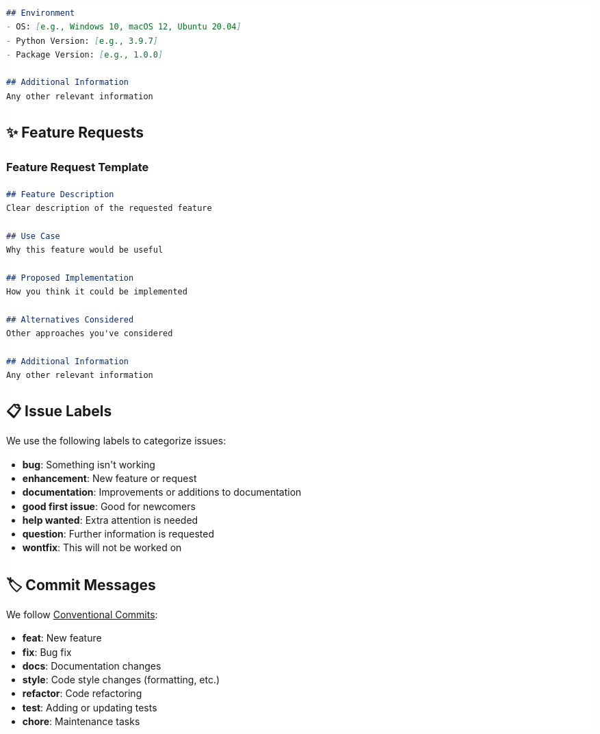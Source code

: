 ```markdown
## Environment
- OS: [e.g., Windows 10, macOS 12, Ubuntu 20.04]
- Python Version: [e.g., 3.9.7]
- Package Version: [e.g., 1.0.0]

## Additional Information
Any other relevant information
```

## ✨ Feature Requests

### Feature Request Template

```markdown
## Feature Description
Clear description of the requested feature

## Use Case
Why this feature would be useful

## Proposed Implementation
How you think it could be implemented

## Alternatives Considered
Other approaches you've considered

## Additional Information
Any other relevant information
```

## 📋 Issue Labels

We use the following labels to categorize issues:

- **bug**: Something isn't working
- **enhancement**: New feature or request
- **documentation**: Improvements or additions to documentation
- **good first issue**: Good for newcomers
- **help wanted**: Extra attention is needed
- **question**: Further information is requested
- **wontfix**: This will not be worked on

## 🏷️ Commit Messages

We follow [Conventional Commits](https://www.conventionalcommits.org/):

- **feat**: New feature
- **fix**: Bug fix
- **docs**: Documentation changes
- **style**: Code style changes (formatting, etc.)
- **refactor**: Code refactoring
- **test**: Adding or updating tests
- **chore**: Maintenance tasks
